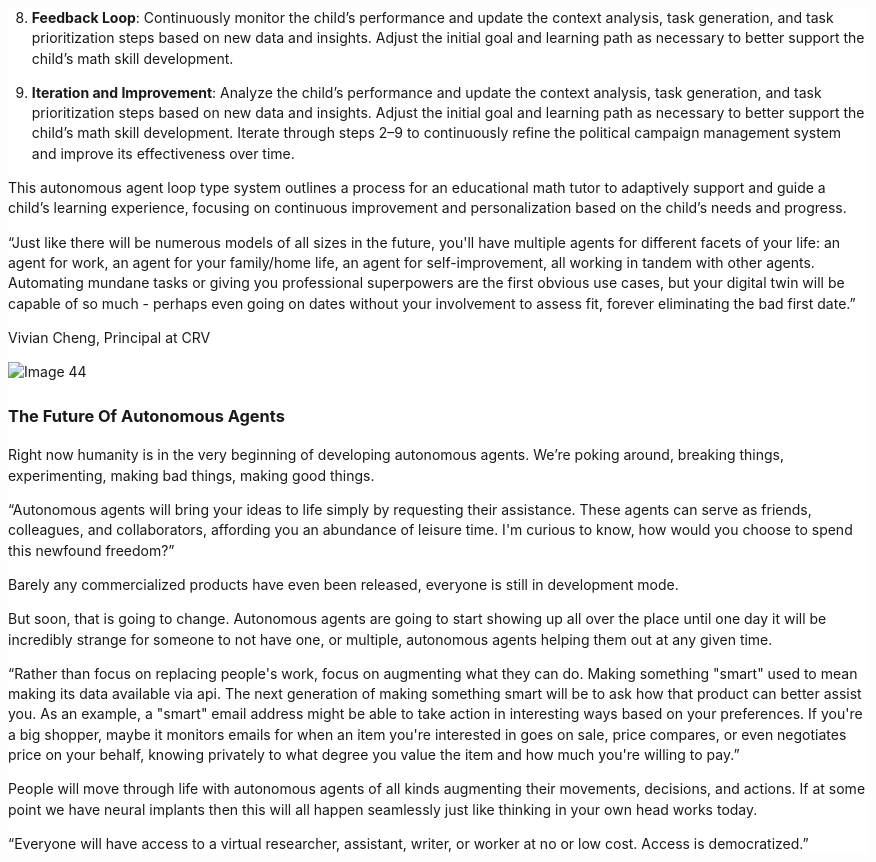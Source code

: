 8.  **Feedback Loop**: Continuously monitor the child’s performance and update the context analysis, task generation, and task prioritization steps based on new data and insights. Adjust the initial goal and learning path as necessary to better support the child’s math skill development.
    
9.  **Iteration and Improvement**: Analyze the child’s performance and update the context analysis, task generation, and task prioritization steps based on new data and insights. Adjust the initial goal and learning path as necessary to better support the child’s math skill development. Iterate through steps 2–9 to continuously refine the political campaign management system and improve its effectiveness over time.
    

This autonomous agent loop type system outlines a process for an educational math tutor to adaptively support and guide a child’s learning experience, focusing on continuous improvement and personalization based on the child’s needs and progress.

“Just like there will be numerous models of all sizes in the future, you'll have multiple agents for different facets of your life: an agent for work, an agent for your family/home life, an agent for self-improvement, all working in tandem with other agents. Automating mundane tasks or giving you professional superpowers are the first obvious use cases, but your digital twin will be capable of so much - perhaps even going on dates without your involvement to assess fit, forever eliminating the bad first date.”

Vivian Cheng, Principal at CRV

![Image 44](https://media.beehiiv.com/cdn-cgi/image/fit=scale-down,format=auto,onerror=redirect,quality=80/uploads/asset/file/aadcd332-5336-4837-be7f-37c9cda65b72/1_gHPkou7cb1US-HLzA4uNWA.png)

### **The Future Of Autonomous Agents**

Right now humanity is in the very beginning of developing autonomous agents. We’re poking around, breaking things, experimenting, making bad things, making good things.

“Autonomous agents will bring your ideas to life simply by requesting their assistance. These agents can serve as friends, colleagues, and collaborators, affording you an abundance of leisure time. I'm curious to know, how would you choose to spend this newfound freedom?”

Barely any commercialized products have even been released, everyone is still in development mode.

But soon, that is going to change. Autonomous agents are going to start showing up all over the place until one day it will be incredibly strange for someone to not have one, or multiple, autonomous agents helping them out at any given time.

“Rather than focus on replacing people's work, focus on augmenting what they can do. Making something "smart" used to mean making its data available via api. The next generation of making something smart will be to ask how that product can better assist you. As an example, a "smart" email address might be able to take action in interesting ways based on your preferences. If you're a big shopper, maybe it monitors emails for when an item you're interested in goes on sale, price compares, or even negotiates price on your behalf, knowing privately to what degree you value the item and how much you're willing to pay.”

People will move through life with autonomous agents of all kinds augmenting their movements, decisions, and actions. If at some point we have neural implants then this will all happen seamlessly just like thinking in your own head works today.

“Everyone will have access to a virtual researcher, assistant, writer, or worker at no or low cost. Access is democratized.”
